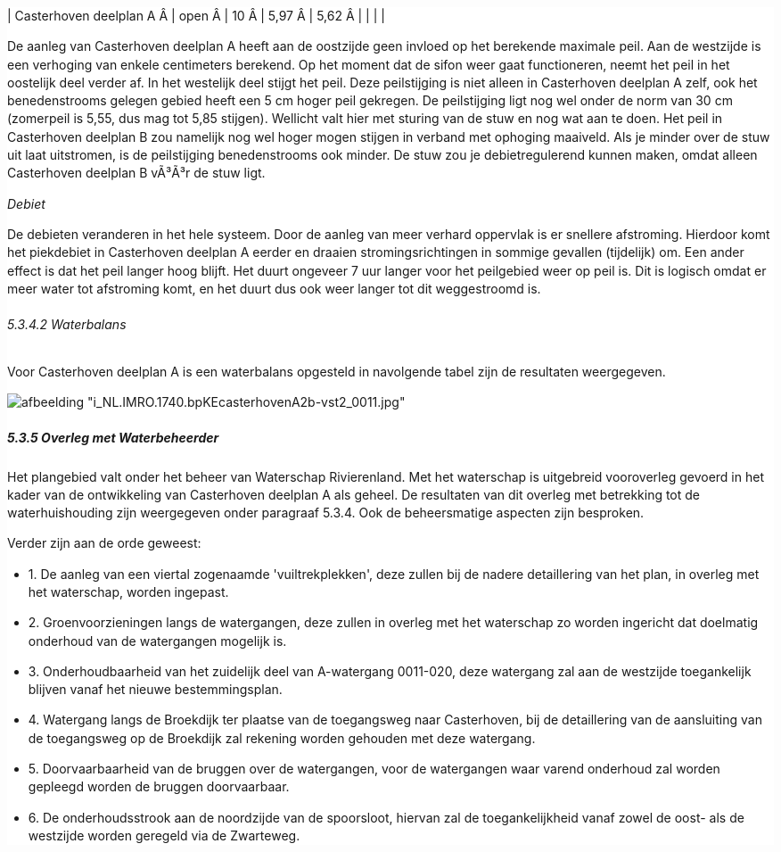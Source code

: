 | Casterhoven deelplan A   Â | open   Â | 10   Â | 5,97   Â | 5,62   Â | | | |

De aanleg van Casterhoven deelplan A heeft aan de oostzijde geen invloed op het berekende maximale peil. Aan de westzijde is een verhoging van enkele centimeters berekend. Op het moment dat de sifon weer gaat functioneren, neemt het peil in het oostelijk deel verder af. In het westelijk deel stijgt het peil. Deze peilstijging is niet alleen in Casterhoven deelplan A zelf, ook het benedenstrooms gelegen gebied heeft een 5 cm hoger peil gekregen. De peilstijging ligt nog wel onder de norm van 30 cm (zomerpeil is 5,55, dus mag tot 5,85 stijgen). Wellicht valt hier met sturing van de stuw en nog wat aan te doen. Het peil in Casterhoven deelplan B zou namelijk nog wel hoger mogen stijgen in verband met ophoging maaiveld. Als je minder over de stuw uit laat uitstromen, is de peilstijging benedenstrooms ook minder. De stuw zou je debietregulerend kunnen maken, omdat alleen Casterhoven deelplan B vÃ³Ã³r de stuw ligt.

*Debiet*

De debieten veranderen in het hele systeem. Door de aanleg van meer verhard oppervlak is er snellere afstroming. Hierdoor komt het piekdebiet in Casterhoven deelplan A eerder en draaien stromingsrichtingen in sommige gevallen (tijdelijk) om. Een ander effect is dat het peil langer hoog blijft. Het duurt ongeveer 7 uur langer voor het peilgebied weer op peil is. Dit is logisch omdat er meer water tot afstroming komt, en het duurt dus ook weer langer tot dit weggestroomd is.

###### 5\.3\.4\.2 Waterbalans

Voor Casterhoven deelplan A is een waterbalans opgesteld in navolgende tabel zijn de resultaten weergegeven.

![afbeelding "i_NL.IMRO.1740.bpKEcasterhovenA2b-vst2_0011.jpg"](i_NL.IMRO.1740.bpKEcasterhovenA2b-vst2_0011.jpg)

##### 5\.3\.5 Overleg met Waterbeheerder

Het plangebied valt onder het beheer van Waterschap Rivierenland. Met het waterschap is uitgebreid vooroverleg gevoerd in het kader van de ontwikkeling van Casterhoven deelplan A als geheel. De resultaten van dit overleg met betrekking tot de waterhuishouding zijn weergegeven onder paragraaf 5\.3\.4. Ook de beheersmatige aspecten zijn besproken.

Verder zijn aan de orde geweest:

* 1\. De aanleg van een viertal zogenaamde 'vuiltrekplekken', deze zullen bij de nadere detaillering van het plan, in overleg met het waterschap, worden ingepast.

* 2\. Groenvoorzieningen langs de watergangen, deze zullen in overleg met het waterschap zo worden ingericht dat doelmatig onderhoud van de watergangen mogelijk is.

* 3\. Onderhoudbaarheid van het zuidelijk deel van A\-watergang 0011\-020, deze watergang zal aan de westzijde toegankelijk blijven vanaf het nieuwe bestemmingsplan.

* 4\. Watergang langs de Broekdijk ter plaatse van de toegangsweg naar Casterhoven, bij de detaillering van de aansluiting van de toegangsweg op de Broekdijk zal rekening worden gehouden met deze watergang.

* 5\. Doorvaarbaarheid van de bruggen over de watergangen, voor de watergangen waar varend onderhoud zal worden gepleegd worden de bruggen doorvaarbaar.

* 6\. De onderhoudsstrook aan de noordzijde van de spoorsloot, hiervan zal de toegankelijkheid vanaf zowel de oost\- als de westzijde worden geregeld via de Zwarteweg.
